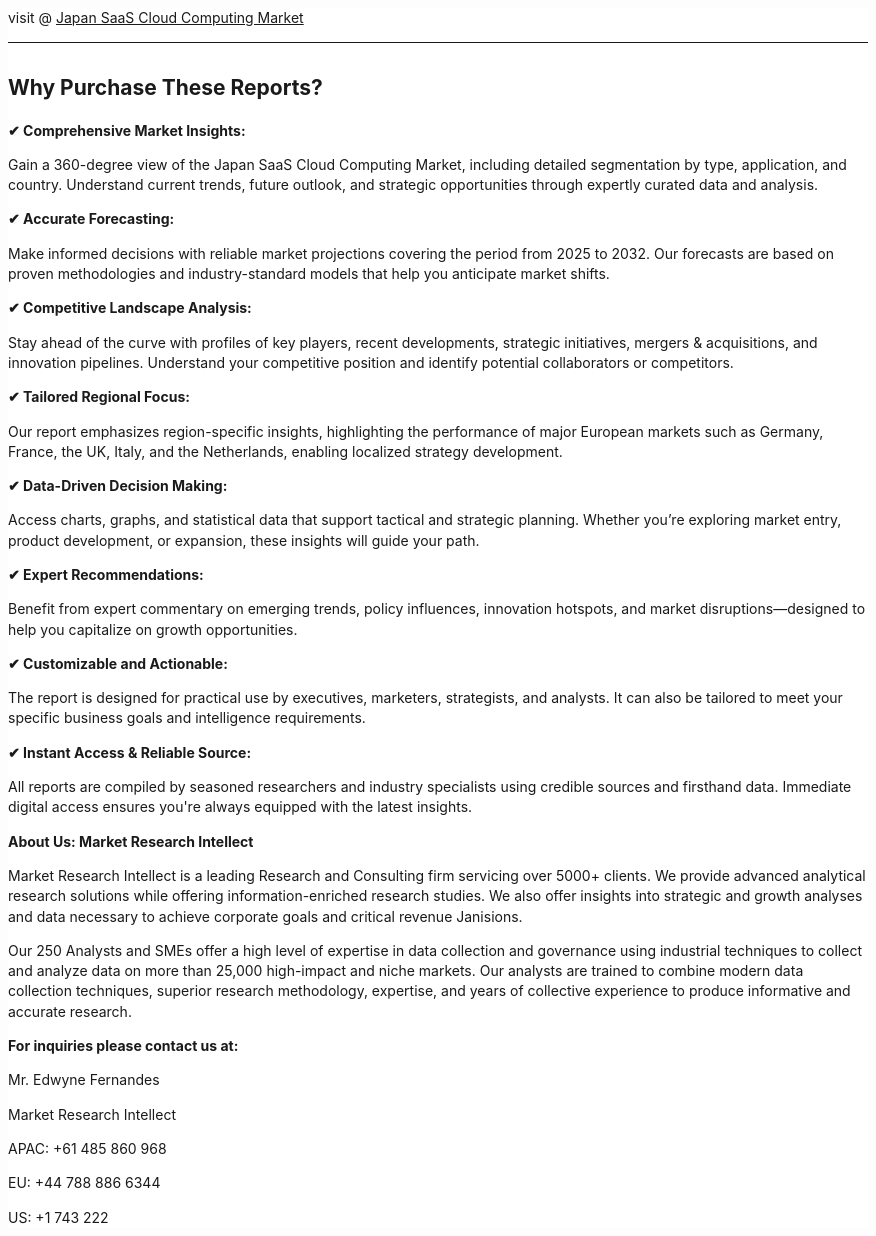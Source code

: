visit&nbsp;@</strong>&nbsp;</span><span class="font-[700]"><a href="https://www.marketresearchintellect.com/product/global-saas-cloud-computing-market-size-and-forecast/?utm_source=Linkedin&utm_medium=019" target="_blank" data-tracking-control-name="article-ssr-frontend-pulse_little-text-block" data-tracking-will-navigate="" data-test-link="">Japan SaaS Cloud Computing Market</a></span></p></blockquote><hr /><h2>Why Purchase These Reports?</h2><p><strong>✔ Comprehensive Market Insights:</strong></p><p>Gain a 360-degree view of the Japan SaaS Cloud Computing Market, including detailed segmentation by type, application, and country. Understand current trends, future outlook, and strategic opportunities through expertly curated data and analysis.</p><p><strong>✔ Accurate Forecasting:</strong></p><p>Make informed decisions with reliable market projections covering the period from 2025 to 2032. Our forecasts are based on proven methodologies and industry-standard models that help you anticipate market shifts.</p><p><strong>✔ Competitive Landscape Analysis:</strong></p><p>Stay ahead of the curve with profiles of key players, recent developments, strategic initiatives, mergers &amp; acquisitions, and innovation pipelines. Understand your competitive position and identify potential collaborators or competitors.</p><p><strong>✔ Tailored Regional Focus:</strong></p><p>Our report emphasizes region-specific insights, highlighting the performance of major European markets such as Germany, France, the UK, Italy, and the Netherlands, enabling localized strategy development.</p><p><strong>✔ Data-Driven Decision Making:</strong></p><p>Access charts, graphs, and statistical data that support tactical and strategic planning. Whether you&rsquo;re exploring market entry, product development, or expansion, these insights will guide your path.</p><p><strong>✔ Expert Recommendations:</strong></p><p>Benefit from expert commentary on emerging trends, policy influences, innovation hotspots, and market disruptions&mdash;designed to help you capitalize on growth opportunities.</p><p><strong>✔ Customizable and Actionable:</strong></p><p>The report is designed for practical use by executives, marketers, strategists, and analysts. It can also be tailored to meet your specific business goals and intelligence requirements.</p><p><strong>✔ Instant Access &amp; Reliable Source:</strong></p><p>All reports are compiled by seasoned researchers and industry specialists using credible sources and firsthand data. Immediate digital access ensures you're always equipped with the latest insights.</p><p><strong><span class="font-[700]">About Us: Market Research Intellect</span></strong></p><p><span class="">Market Research Intellect is a leading Research and Consulting firm servicing over 5000+ clients. We provide advanced analytical research solutions while offering information-enriched research studies.&nbsp;</span>We also offer insights into strategic and growth analyses and data necessary to achieve corporate goals and critical revenue Janisions.</p><p><span class="">Our 250 Analysts and SMEs offer a high level of expertise in data collection and governance using industrial techniques to collect and analyze data on more than 25,000 high-impact and niche markets. Our analysts are trained to combine modern data collection techniques, superior research methodology, expertise, and years of collective experience to produce informative and accurate research.</span></p><p><strong>For inquiries please contact us at:</strong></p><p>Mr. Edwyne Fernandes</p><p>Market Research Intellect</p><p>APAC: +61 485 860 968</p><p>EU: +44 788 886 6344</p><p>US: +1 743 222